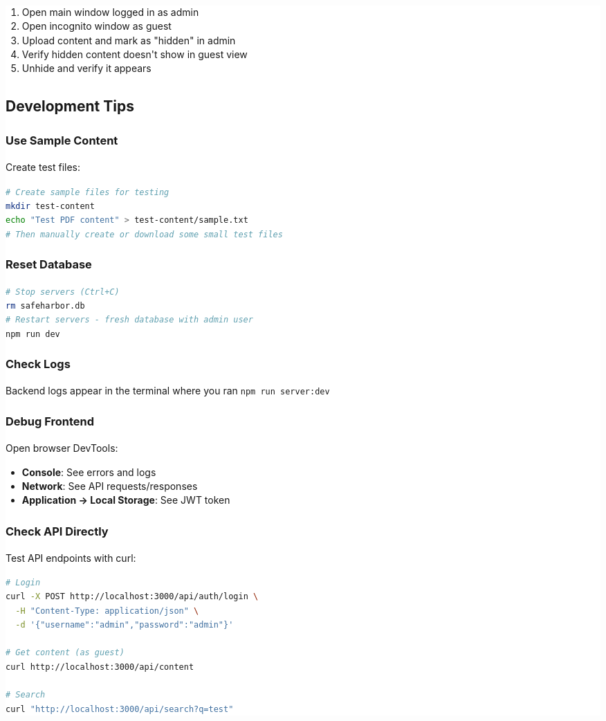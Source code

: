 1. Open main window logged in as admin
2. Open incognito window as guest
3. Upload content and mark as "hidden" in admin
4. Verify hidden content doesn't show in guest view
5. Unhide and verify it appears

## Development Tips

### Use Sample Content

Create test files:
```bash
# Create sample files for testing
mkdir test-content
echo "Test PDF content" > test-content/sample.txt
# Then manually create or download some small test files
```

### Reset Database

```bash
# Stop servers (Ctrl+C)
rm safeharbor.db
# Restart servers - fresh database with admin user
npm run dev
```

### Check Logs

Backend logs appear in the terminal where you ran `npm run server:dev`

### Debug Frontend

Open browser DevTools:
- **Console**: See errors and logs
- **Network**: See API requests/responses
- **Application → Local Storage**: See JWT token

### Check API Directly

Test API endpoints with curl:
```bash
# Login
curl -X POST http://localhost:3000/api/auth/login \
  -H "Content-Type: application/json" \
  -d '{"username":"admin","password":"admin"}'

# Get content (as guest)
curl http://localhost:3000/api/content

# Search
curl "http://localhost:3000/api/search?q=test"
```
